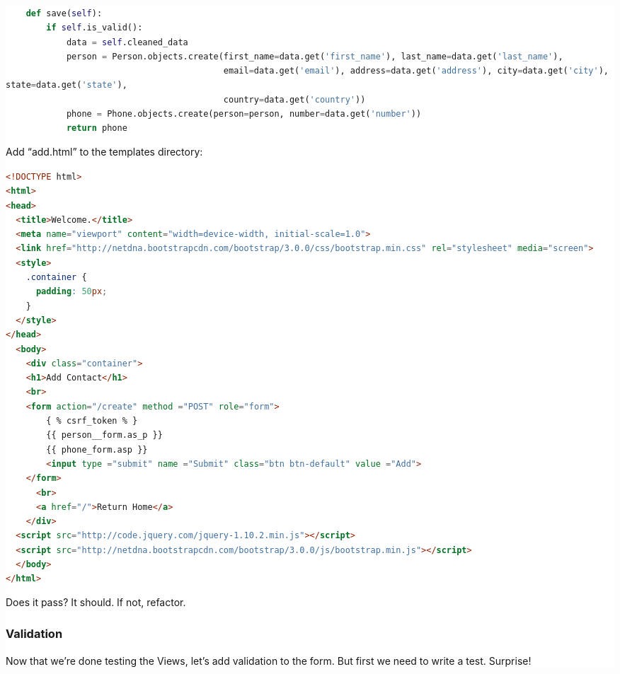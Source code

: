 ```python
    def save(self):        
        if self.is_valid():            
            data = self.cleaned_data
            person = Person.objects.create(first_name=data.get('first_name'), last_name=data.get('last_name'),                
                                           email=data.get('email'), address=data.get('address'), city=data.get('city'), state=data.get('state'),
                                           country=data.get('country'))
            phone = Phone.objects.create(person=person, number=data.get('number'))            
            return phone
```

Add “add.html” to the templates directory:

```html
<!DOCTYPE html>
<html>
<head>
  <title>Welcome.</title>
  <meta name="viewport" content="width=device-width, initial-scale=1.0">
  <link href="http://netdna.bootstrapcdn.com/bootstrap/3.0.0/css/bootstrap.min.css" rel="stylesheet" media="screen">
  <style>
    .container {
      padding: 50px;
    }
  </style>
</head>
  <body>
    <div class="container">
    <h1>Add Contact</h1>
    <br>
    <form action="/create" method ="POST" role="form">
        { % csrf_token % }
        {{ person__form.as_p }}
        {{ phone_form.asp }}
        <input type ="submit" name ="Submit" class="btn btn-default" value ="Add">
    </form>
      <br>
      <a href="/">Return Home</a>
    </div>
  <script src="http://code.jquery.com/jquery-1.10.2.min.js"></script>
  <script src="http://netdna.bootstrapcdn.com/bootstrap/3.0.0/js/bootstrap.min.js"></script>
  </body>
</html>
```
Does it pass? It should. If not, refactor.

### Validation

Now that we’re done testing the Views, let’s add validation to the form. But first we need to write a test. Surprise!
